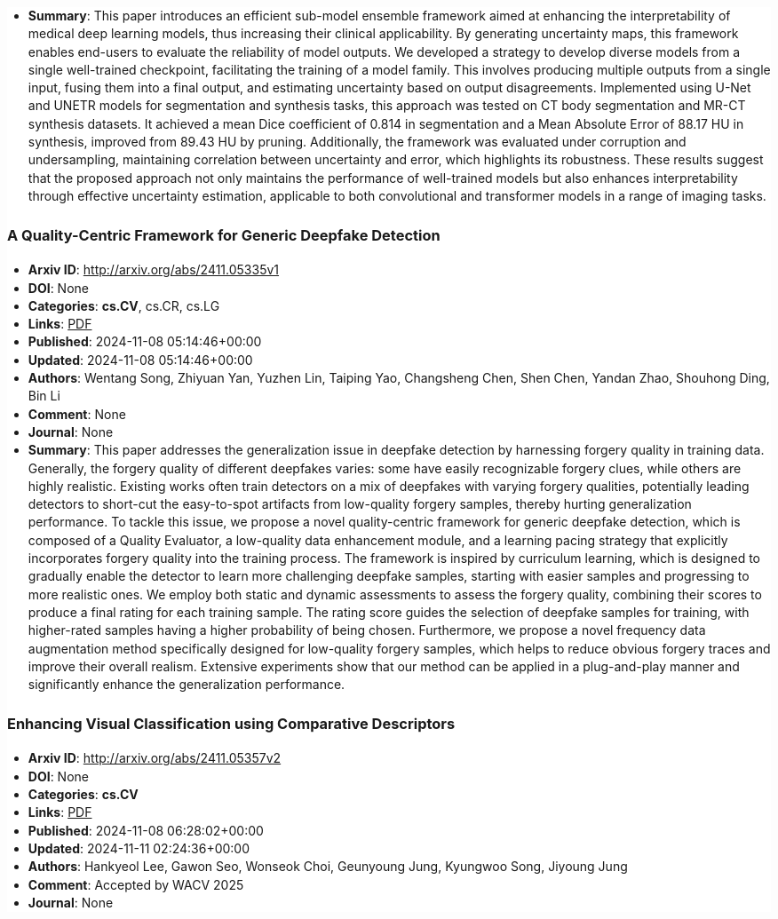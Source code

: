 - **Summary**: This paper introduces an efficient sub-model ensemble framework aimed at enhancing the interpretability of medical deep learning models, thus increasing their clinical applicability. By generating uncertainty maps, this framework enables end-users to evaluate the reliability of model outputs. We developed a strategy to develop diverse models from a single well-trained checkpoint, facilitating the training of a model family. This involves producing multiple outputs from a single input, fusing them into a final output, and estimating uncertainty based on output disagreements. Implemented using U-Net and UNETR models for segmentation and synthesis tasks, this approach was tested on CT body segmentation and MR-CT synthesis datasets. It achieved a mean Dice coefficient of 0.814 in segmentation and a Mean Absolute Error of 88.17 HU in synthesis, improved from 89.43 HU by pruning. Additionally, the framework was evaluated under corruption and undersampling, maintaining correlation between uncertainty and error, which highlights its robustness. These results suggest that the proposed approach not only maintains the performance of well-trained models but also enhances interpretability through effective uncertainty estimation, applicable to both convolutional and transformer models in a range of imaging tasks.



### A Quality-Centric Framework for Generic Deepfake Detection
- **Arxiv ID**: http://arxiv.org/abs/2411.05335v1
- **DOI**: None
- **Categories**: **cs.CV**, cs.CR, cs.LG
- **Links**: [PDF](http://arxiv.org/pdf/2411.05335v1)
- **Published**: 2024-11-08 05:14:46+00:00
- **Updated**: 2024-11-08 05:14:46+00:00
- **Authors**: Wentang Song, Zhiyuan Yan, Yuzhen Lin, Taiping Yao, Changsheng Chen, Shen Chen, Yandan Zhao, Shouhong Ding, Bin Li
- **Comment**: None
- **Journal**: None
- **Summary**: This paper addresses the generalization issue in deepfake detection by harnessing forgery quality in training data. Generally, the forgery quality of different deepfakes varies: some have easily recognizable forgery clues, while others are highly realistic. Existing works often train detectors on a mix of deepfakes with varying forgery qualities, potentially leading detectors to short-cut the easy-to-spot artifacts from low-quality forgery samples, thereby hurting generalization performance. To tackle this issue, we propose a novel quality-centric framework for generic deepfake detection, which is composed of a Quality Evaluator, a low-quality data enhancement module, and a learning pacing strategy that explicitly incorporates forgery quality into the training process. The framework is inspired by curriculum learning, which is designed to gradually enable the detector to learn more challenging deepfake samples, starting with easier samples and progressing to more realistic ones. We employ both static and dynamic assessments to assess the forgery quality, combining their scores to produce a final rating for each training sample. The rating score guides the selection of deepfake samples for training, with higher-rated samples having a higher probability of being chosen. Furthermore, we propose a novel frequency data augmentation method specifically designed for low-quality forgery samples, which helps to reduce obvious forgery traces and improve their overall realism. Extensive experiments show that our method can be applied in a plug-and-play manner and significantly enhance the generalization performance.



### Enhancing Visual Classification using Comparative Descriptors
- **Arxiv ID**: http://arxiv.org/abs/2411.05357v2
- **DOI**: None
- **Categories**: **cs.CV**
- **Links**: [PDF](http://arxiv.org/pdf/2411.05357v2)
- **Published**: 2024-11-08 06:28:02+00:00
- **Updated**: 2024-11-11 02:24:36+00:00
- **Authors**: Hankyeol Lee, Gawon Seo, Wonseok Choi, Geunyoung Jung, Kyungwoo Song, Jiyoung Jung
- **Comment**: Accepted by WACV 2025
- **Journal**: None